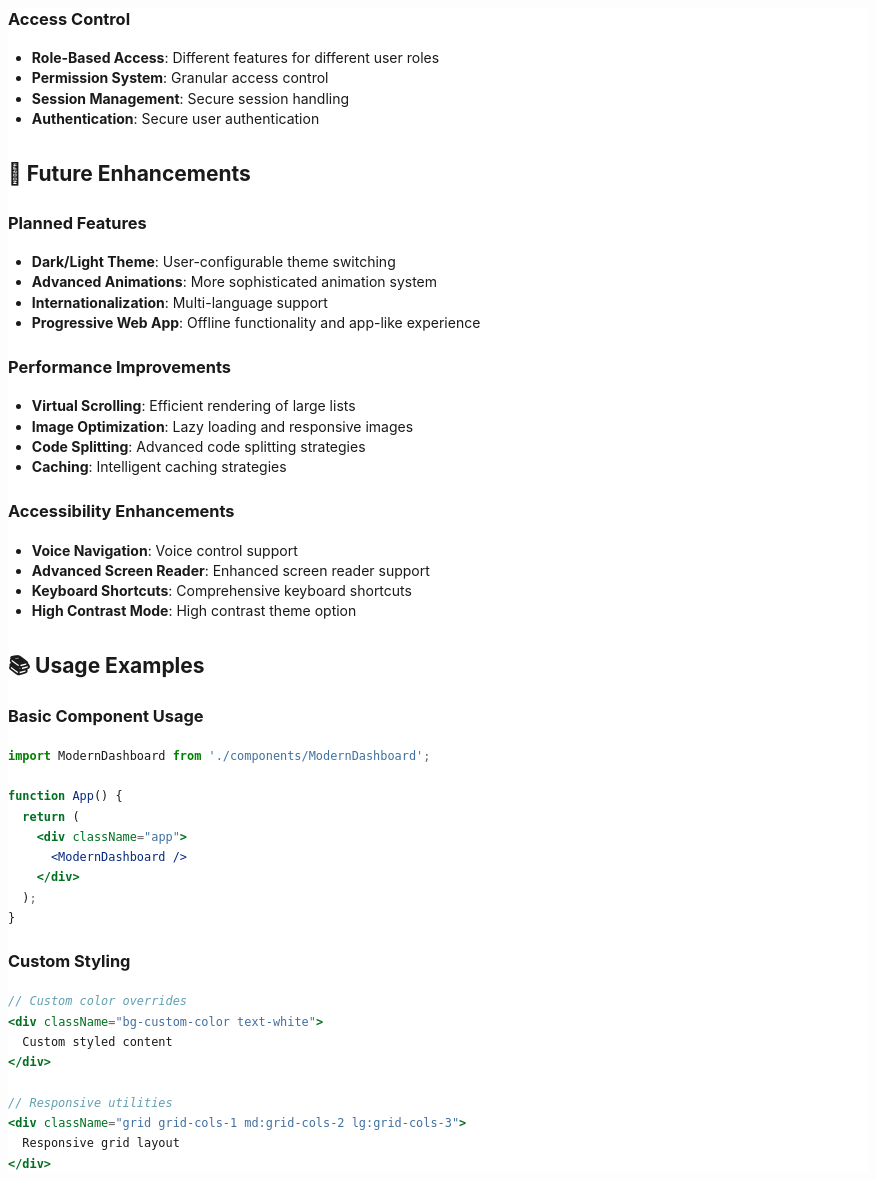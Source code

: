 ### **Access Control**
- **Role-Based Access**: Different features for different user roles
- **Permission System**: Granular access control
- **Session Management**: Secure session handling
- **Authentication**: Secure user authentication

## 🚀 **Future Enhancements**

### **Planned Features**
- **Dark/Light Theme**: User-configurable theme switching
- **Advanced Animations**: More sophisticated animation system
- **Internationalization**: Multi-language support
- **Progressive Web App**: Offline functionality and app-like experience

### **Performance Improvements**
- **Virtual Scrolling**: Efficient rendering of large lists
- **Image Optimization**: Lazy loading and responsive images
- **Code Splitting**: Advanced code splitting strategies
- **Caching**: Intelligent caching strategies

### **Accessibility Enhancements**
- **Voice Navigation**: Voice control support
- **Advanced Screen Reader**: Enhanced screen reader support
- **Keyboard Shortcuts**: Comprehensive keyboard shortcuts
- **High Contrast Mode**: High contrast theme option

## 📚 **Usage Examples**

### **Basic Component Usage**
```jsx
import ModernDashboard from './components/ModernDashboard';

function App() {
  return (
    <div className="app">
      <ModernDashboard />
    </div>
  );
}
```

### **Custom Styling**
```jsx
// Custom color overrides
<div className="bg-custom-color text-white">
  Custom styled content
</div>

// Responsive utilities
<div className="grid grid-cols-1 md:grid-cols-2 lg:grid-cols-3">
  Responsive grid layout
</div>
```
